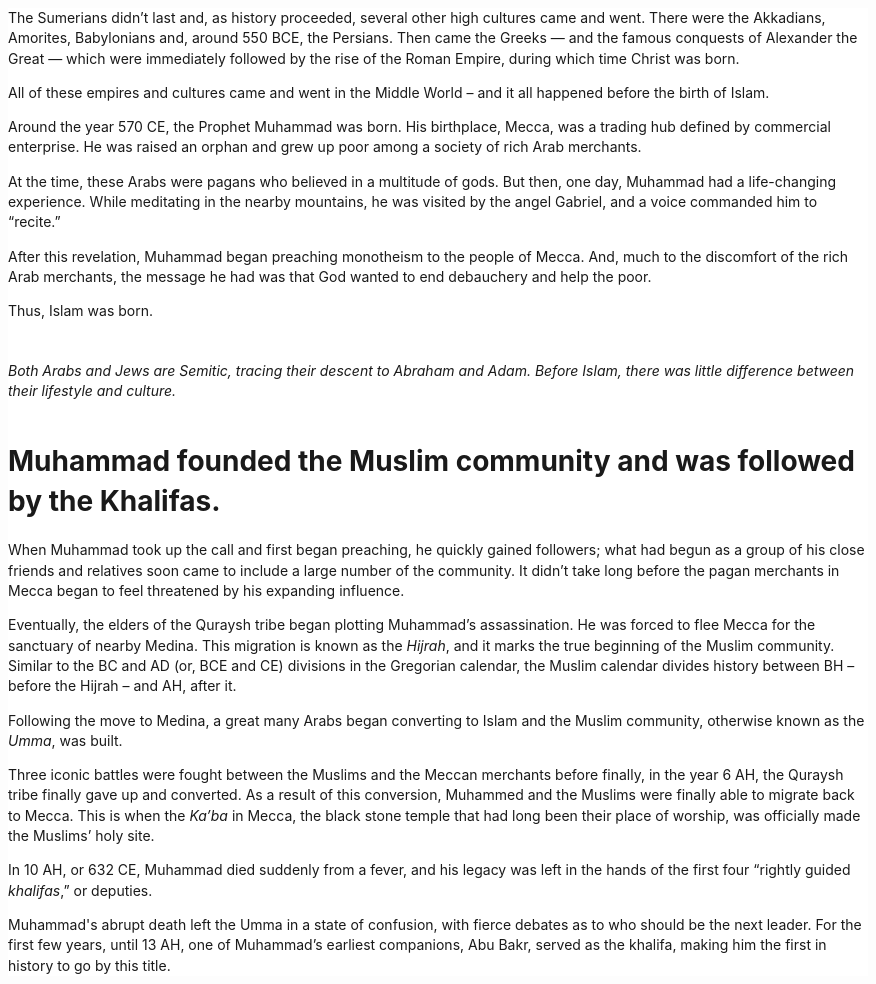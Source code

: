 The Sumerians didn’t last and, as history proceeded, several other high cultures came and went. There were the Akkadians, Amorites, Babylonians and, around 550 BCE, the Persians. Then came the Greeks — and the famous conquests of Alexander the Great — which were immediately followed by the rise of the Roman Empire, during which time Christ was born.

All of these empires and cultures came and went in the Middle World – and it all happened before the birth of Islam.

Around the year 570 CE, the Prophet Muhammad was born. His birthplace, Mecca, was a trading hub defined by commercial enterprise. He was raised an orphan and grew up poor among a society of rich Arab merchants.

At the time, these Arabs were pagans who believed in a multitude of gods. But then, one day, Muhammad had a life-changing experience. While meditating in the nearby mountains, he was visited by the angel Gabriel, and a voice commanded him to “recite.”

After this revelation, Muhammad began preaching monotheism to the people of Mecca. And, much to the discomfort of the rich Arab merchants, the message he had was that God wanted to end debauchery and help the poor.

Thus, Islam was born.

# 

*Both Arabs and Jews are Semitic, tracing their descent to Abraham and Adam. Before Islam, there was little difference between their lifestyle and culture.*

# Muhammad founded the Muslim community and was followed by the Khalifas.

When Muhammad took up the call and first began preaching, he quickly gained followers; what had begun as a group of his close friends and relatives soon came to include a large number of the community. It didn’t take long before the pagan merchants in Mecca began to feel threatened by his expanding influence.

Eventually, the elders of the Quraysh tribe began plotting Muhammad’s assassination. He was forced to flee Mecca for the sanctuary of nearby Medina. This migration is known as the *Hijrah*, and it marks the true beginning of the Muslim community. Similar to the BC and AD (or, BCE and CE) divisions in the Gregorian calendar, the Muslim calendar divides history between BH – before the Hijrah – and AH, after it.

Following the move to Medina, a great many Arabs began converting to Islam and the Muslim community, otherwise known as the *Umma*, was built.

Three iconic battles were fought between the Muslims and the Meccan merchants before finally, in the year 6 AH, the Quraysh tribe finally gave up and converted. As a result of this conversion, Muhammed and the Muslims were finally able to migrate back to Mecca. This is when the *Ka’ba* in Mecca, the black stone temple that had long been their place of worship, was officially made the Muslims’ holy site.

In 10 AH, or 632 CE, Muhammad died suddenly from a fever, and his legacy was left in the hands of the first four “rightly guided *khalifas*,” or deputies.

Muhammad's abrupt death left the Umma in a state of confusion, with fierce debates as to who should be the next leader. For the first few years, until 13 AH, one of Muhammad’s earliest companions, Abu Bakr, served as the khalifa, making him the first in history to go by this title.
